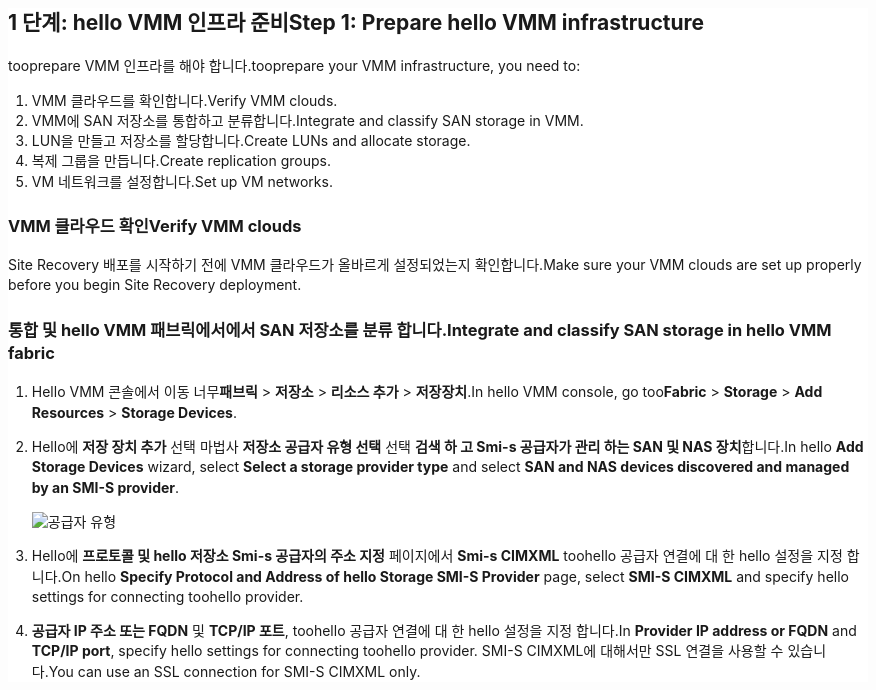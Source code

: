 ## <a name="step-1-prepare-hello-vmm-infrastructure"></a><span data-ttu-id="71b6c-185">1 단계: hello VMM 인프라 준비</span><span class="sxs-lookup"><span data-stu-id="71b6c-185">Step 1: Prepare hello VMM infrastructure</span></span>
<span data-ttu-id="71b6c-186">tooprepare VMM 인프라를 해야 합니다.</span><span class="sxs-lookup"><span data-stu-id="71b6c-186">tooprepare your VMM infrastructure, you need to:</span></span>

1. <span data-ttu-id="71b6c-187">VMM 클라우드를 확인합니다.</span><span class="sxs-lookup"><span data-stu-id="71b6c-187">Verify VMM clouds.</span></span>
2. <span data-ttu-id="71b6c-188">VMM에 SAN 저장소를 통합하고 분류합니다.</span><span class="sxs-lookup"><span data-stu-id="71b6c-188">Integrate and classify SAN storage in VMM.</span></span>
3. <span data-ttu-id="71b6c-189">LUN을 만들고 저장소를 할당합니다.</span><span class="sxs-lookup"><span data-stu-id="71b6c-189">Create LUNs and allocate storage.</span></span>
4. <span data-ttu-id="71b6c-190">복제 그룹을 만듭니다.</span><span class="sxs-lookup"><span data-stu-id="71b6c-190">Create replication groups.</span></span>
5. <span data-ttu-id="71b6c-191">VM 네트워크를 설정합니다.</span><span class="sxs-lookup"><span data-stu-id="71b6c-191">Set up VM networks.</span></span>

### <a name="verify-vmm-clouds"></a><span data-ttu-id="71b6c-192">VMM 클라우드 확인</span><span class="sxs-lookup"><span data-stu-id="71b6c-192">Verify VMM clouds</span></span>

<span data-ttu-id="71b6c-193">Site Recovery 배포를 시작하기 전에 VMM 클라우드가 올바르게 설정되었는지 확인합니다.</span><span class="sxs-lookup"><span data-stu-id="71b6c-193">Make sure your VMM clouds are set up properly before you begin Site Recovery deployment.</span></span>

### <a name="integrate-and-classify-san-storage-in-hello-vmm-fabric"></a><span data-ttu-id="71b6c-194">통합 및 hello VMM 패브릭에서에서 SAN 저장소를 분류 합니다.</span><span class="sxs-lookup"><span data-stu-id="71b6c-194">Integrate and classify SAN storage in hello VMM fabric</span></span>

1. <span data-ttu-id="71b6c-195">Hello VMM 콘솔에서 이동 너무**패브릭** > **저장소** > **리소스 추가** > **저장장치**.</span><span class="sxs-lookup"><span data-stu-id="71b6c-195">In hello VMM console, go too**Fabric** > **Storage** > **Add Resources** > **Storage Devices**.</span></span>
2. <span data-ttu-id="71b6c-196">Hello에 **저장 장치 추가** 선택 마법사 **저장소 공급자 유형 선택** 선택 **검색 하 고 Smi-s 공급자가 관리 하는 SAN 및 NAS 장치**합니다.</span><span class="sxs-lookup"><span data-stu-id="71b6c-196">In hello **Add Storage Devices** wizard, select **Select a storage provider type** and select **SAN and NAS devices discovered and managed by an SMI-S provider**.</span></span>

    ![공급자 유형](./media/site-recovery-vmm-san/provider-type.png)

3. <span data-ttu-id="71b6c-198">Hello에 **프로토콜 및 hello 저장소 Smi-s 공급자의 주소 지정** 페이지에서 **Smi-s CIMXML** toohello 공급자 연결에 대 한 hello 설정을 지정 합니다.</span><span class="sxs-lookup"><span data-stu-id="71b6c-198">On hello **Specify Protocol and Address of hello Storage SMI-S Provider** page, select **SMI-S CIMXML** and specify hello settings for connecting toohello provider.</span></span>
4. <span data-ttu-id="71b6c-199">**공급자 IP 주소 또는 FQDN** 및 **TCP/IP 포트**, toohello 공급자 연결에 대 한 hello 설정을 지정 합니다.</span><span class="sxs-lookup"><span data-stu-id="71b6c-199">In **Provider IP address or FQDN** and **TCP/IP port**, specify hello settings for connecting toohello provider.</span></span> <span data-ttu-id="71b6c-200">SMI-S CIMXML에 대해서만 SSL 연결을 사용할 수 있습니다.</span><span class="sxs-lookup"><span data-stu-id="71b6c-200">You can use an SSL connection for SMI-S CIMXML only.</span></span>
